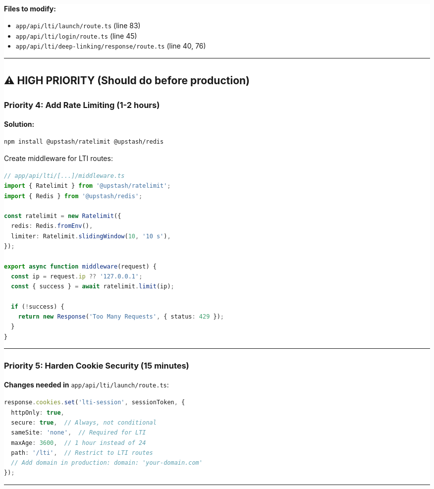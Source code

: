 **Files to modify:**
- `app/api/lti/launch/route.ts` (line 83)
- `app/api/lti/login/route.ts` (line 45)
- `app/api/lti/deep-linking/response/route.ts` (line 40, 76)

---

## ⚠️ HIGH PRIORITY (Should do before production)

### Priority 4: Add Rate Limiting (1-2 hours)

**Solution:**
```bash
npm install @upstash/ratelimit @upstash/redis
```

Create middleware for LTI routes:
```typescript
// app/api/lti/[...]/middleware.ts
import { Ratelimit } from '@upstash/ratelimit';
import { Redis } from '@upstash/redis';

const ratelimit = new Ratelimit({
  redis: Redis.fromEnv(),
  limiter: Ratelimit.slidingWindow(10, '10 s'),
});

export async function middleware(request) {
  const ip = request.ip ?? '127.0.0.1';
  const { success } = await ratelimit.limit(ip);
  
  if (!success) {
    return new Response('Too Many Requests', { status: 429 });
  }
}
```

---

### Priority 5: Harden Cookie Security (15 minutes)

**Changes needed in** `app/api/lti/launch/route.ts`:

```typescript
response.cookies.set('lti-session', sessionToken, {
  httpOnly: true,
  secure: true,  // Always, not conditional
  sameSite: 'none',  // Required for LTI
  maxAge: 3600,  // 1 hour instead of 24
  path: '/lti',  // Restrict to LTI routes
  // Add domain in production: domain: 'your-domain.com'
});
```

---